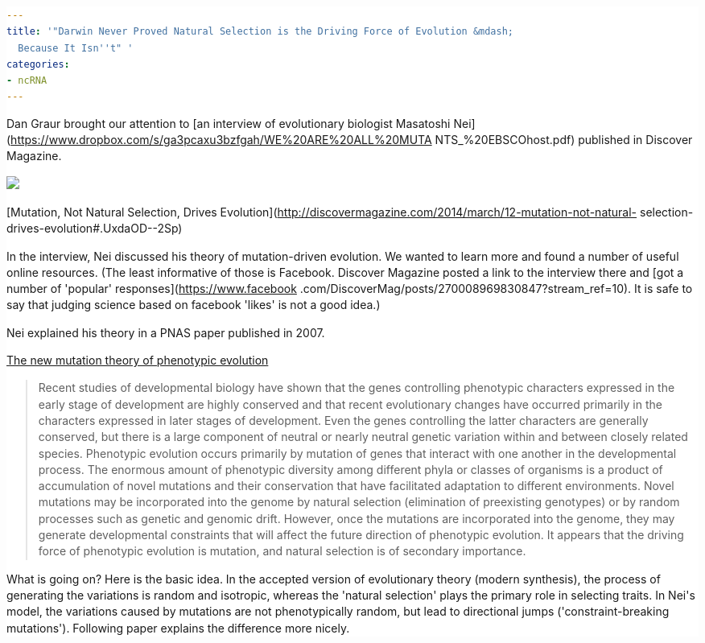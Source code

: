 ```yaml
---
title: '"Darwin Never Proved Natural Selection is the Driving Force of Evolution &mdash;
  Because It Isn''t" '
categories:
- ncRNA
---
```

Dan Graur brought our attention to [an interview of evolutionary biologist
Masatoshi Nei](https://www.dropbox.com/s/ga3pcaxu3bzfgah/WE%20ARE%20ALL%20MUTA
NTS_%20EBSCOhost.pdf) published in Discover Magazine.


![](http://ucsdnews.ucsd.edu/news_uploads/Masatoshi-Nei.jpg)

[Mutation, Not Natural Selection, Drives
Evolution](http://discovermagazine.com/2014/march/12-mutation-not-natural-
selection-drives-evolution#.UxdaOD--2Sp)

In the interview, Nei discussed his theory of mutation-driven evolution. We
wanted to learn more and found a number of useful online resources. (The least
informative of those is Facebook. Discover Magazine posted a link to the
interview there and [got a number of 'popular' responses](https://www.facebook
.com/DiscoverMag/posts/270008969830847?stream_ref=10). It is safe to say that
judging science based on facebook 'likes' is not a good idea.)

Nei explained his theory in a PNAS paper published in 2007.

[The new mutation theory of phenotypic
evolution](http://www.pnas.org/content/104/30/12235.full.pdf+html)

> Recent studies of developmental biology have shown that the genes
controlling phenotypic characters expressed in the early stage of development
are highly conserved and that recent evolutionary changes have occurred
primarily in the characters expressed in later stages of development. Even the
genes controlling the latter characters are generally conserved, but there is
a large component of neutral or nearly neutral genetic variation within and
between closely related species. Phenotypic evolution occurs primarily by
mutation of genes that interact with one another in the developmental process.
The enormous amount of phenotypic diversity among different phyla or classes
of organisms is a product of accumulation of novel mutations and their
conservation that have facilitated adaptation to different environments. Novel
mutations may be incorporated into the genome by natural selection
(elimination of preexisting genotypes) or by random processes such as genetic
and genomic drift. However, once the mutations are incorporated into the
genome, they may generate developmental constraints that will affect the
future direction of phenotypic evolution. It appears that the driving force of
phenotypic evolution is mutation, and natural selection is of secondary
importance.

What is going on? Here is the basic idea. In the accepted version of
evolutionary theory (modern synthesis), the process of generating the
variations is random and isotropic, whereas the 'natural selection' plays the
primary role in selecting traits. In Nei's model, the variations caused by
mutations are not phenotypically random, but lead to directional jumps
('constraint-breaking mutations'). Following paper explains the difference
more nicely.
